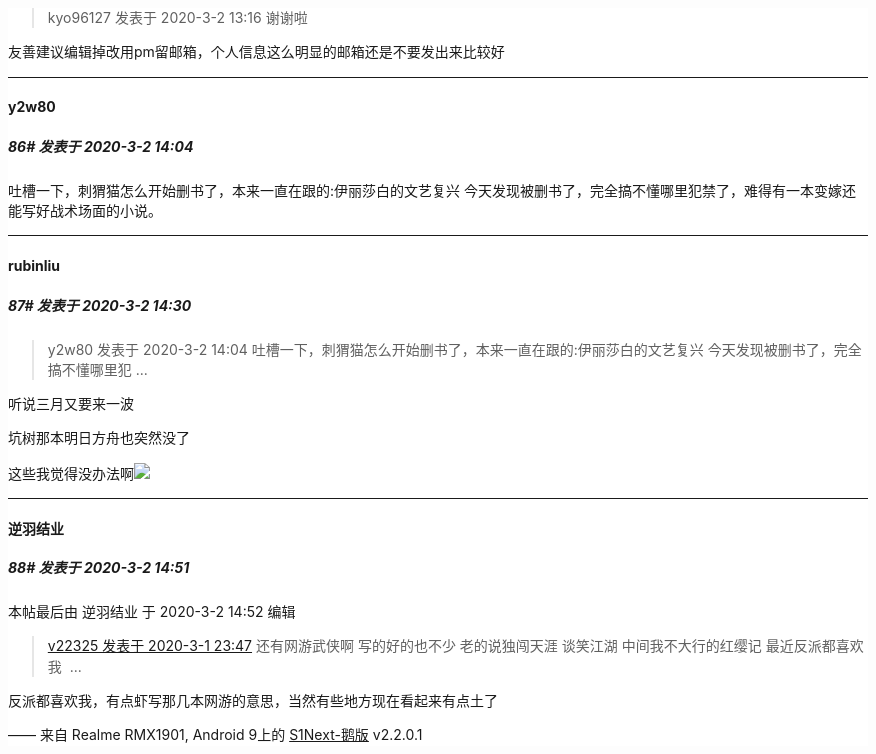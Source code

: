 <blockquote>kyo96127 发表于 2020-3-2 13:16
谢谢啦</blockquote>
友善建议编辑掉改用pm留邮箱，个人信息这么明显的邮箱还是不要发出来比较好







*****

####  y2w80  
##### 86#       发表于 2020-3-2 14:04




吐槽一下，刺猬猫怎么开始删书了，本来一直在跟的:伊丽莎白的文艺复兴 今天发现被删书了，完全搞不懂哪里犯禁了，难得有一本变嫁还能写好战术场面的小说。







*****

####  rubinliu  
##### 87#       发表于 2020-3-2 14:30



<blockquote>y2w80 发表于 2020-3-2 14:04
吐槽一下，刺猬猫怎么开始删书了，本来一直在跟的:伊丽莎白的文艺复兴 今天发现被删书了，完全搞不懂哪里犯 ...</blockquote>
听说三月又要来一波

坑树那本明日方舟也突然没了

这些我觉得没办法啊<img src="https://static.saraba1st.com/image/smiley/face2017/068.png" referrerpolicy="no-referrer">







*****

####  逆羽结业  
##### 88#       发表于 2020-3-2 14:51



 本帖最后由 逆羽结业 于 2020-3-2 14:52 编辑 
<blockquote><a href="httphttps://bbs.saraba1st.com/2b/forum.php?mod=redirect&amp;goto=findpost&amp;pid=46584722&amp;ptid=1916451" target="_blank">v22325 发表于 2020-3-1 23:47</a>
还有网游武侠啊 写的好的也不少 老的说独闯天涯 谈笑江湖 中间我不大行的红缨记 最近反派都喜欢我  ...</blockquote>
反派都喜欢我，有点虾写那几本网游的意思，当然有些地方现在看起来有点土了

—— 来自 Realme RMX1901, Android 9上的 [S1Next-鹅版](https://github.com/ykrank/S1-Next/releases) v2.2.0.1





